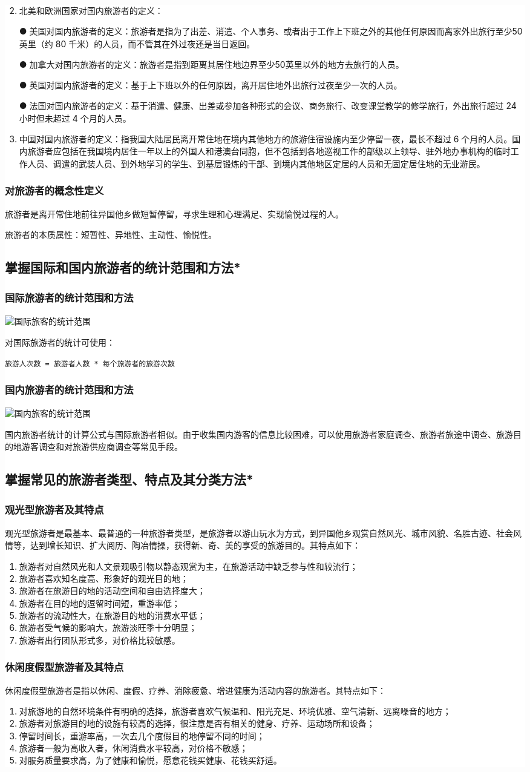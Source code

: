 2. 北美和欧洲国家对国内旅游者的定义：

    ● 美国对国内旅游者的定义：旅游者是指为了出差、消遣、个人事务、或者出于工作上下班之外的其他任何原因而离家外出旅行至少50英里（约 80 千米）的人员，而不管其在外过夜还是当日返回。

    ● 加拿大对国内旅游者的定义：旅游者是指到距离其居住地边界至少50英里以外的地方去旅行的人员。

    ● 英国对国内旅游者的定义：基于上下班以外的任何原因，离开居住地外出旅行过夜至少一次的人员。

    ● 法国对国内旅游者的定义：基于消遣、健康、出差或参加各种形式的会议、商务旅行、改变课堂教学的修学旅行，外出旅行超过 24 小时但未超过 4 个月的人员。

3. 中国对国内旅游者的定义：指我国大陆居民离开常住地在境内其他地方的旅游住宿设施内至少停留一夜，最长不超过 6 个月的人员。国内旅游者应包括在我国境内居住一年以上的外国人和港澳台同胞，但不包括到各地巡视工作的部级以上领导、驻外地办事机构的临时工作人员、调遣的武装人员、到外地学习的学生、到基层锻炼的干部、到境内其他地区定居的人员和无固定居住地的无业游民。

### 对旅游者的概念性定义

旅游者是离开常住地前往异国他乡做短暂停留，寻求生理和心理满足、实现愉悦过程的人。

旅游者的本质属性：短暂性、异地性、主动性、愉悦性。

## 掌握国际和国内旅游者的统计范围和方法*

### 国际旅游者的统计范围和方法

![国际旅客的统计范围](https://oem-1251690846.cos.ap-guangzhou.myqcloud.com/img/国际旅客的统计范围.png)


对国际旅游者的统计可使用：

    旅游人次数 = 旅游者人数 * 每个旅游者的旅游次数

### 国内旅游者的统计范围和方法

![国内旅客的统计范围](https://oem-1251690846.cos.ap-guangzhou.myqcloud.com/img/国内旅客的统计范围.png)

国内旅游者统计的计算公式与国际旅游者相似。由于收集国内游客的信息比较困难，可以使用旅游者家庭调查、旅游者旅途中调查、旅游目的地游客调查和对旅游供应商调查等常见手段。

## 掌握常见的旅游者类型、特点及其分类方法*

### 观光型旅游者及其特点

观光型旅游者是最基本、最普通的一种旅游者类型，是旅游者以游山玩水为方式，到异国他乡观赏自然风光、城市风貌、名胜古迹、社会风情等，达到增长知识、扩大阅历、陶冶情操，获得新、奇、美的享受的旅游目的。其特点如下：
1. 旅游者对自然风光和人文景观吸引物以静态观赏为主，在旅游活动中缺乏参与性和较流行；
2. 旅游者喜欢知名度高、形象好的观光目的地；
3. 旅游者在旅游目的地的活动空间和自由选择度大；
4. 旅游者在目的地的逗留时间短，重游率低；
5. 旅游者的流动性大，在旅游目的地的消费水平低；
6. 旅游者受气候的影响大，旅游淡旺季十分明显；
7. 旅游者出行团队形式多，对价格比较敏感。

### 休闲度假型旅游者及其特点

休闲度假型旅游者是指以休闲、度假、疗养、消除疲惫、增进健康为活动内容的旅游者。其特点如下：
1. 对旅游地的自然环境条件有明确的选择，旅游者喜欢气候温和、阳光充足、环境优雅、空气清新、远离噪音的地方；
2. 旅游者对旅游目的地的设施有较高的选择，很注意是否有相关的健身、疗养、运动场所和设备；
3. 停留时间长，重游率高，一次去几个度假目的地停留不同的时间；
4. 旅游者一般为高收入者，休闲消费水平较高，对价格不敏感；
5. 对服务质量要求高，为了健康和愉悦，愿意花钱买健康、花钱买舒适。
